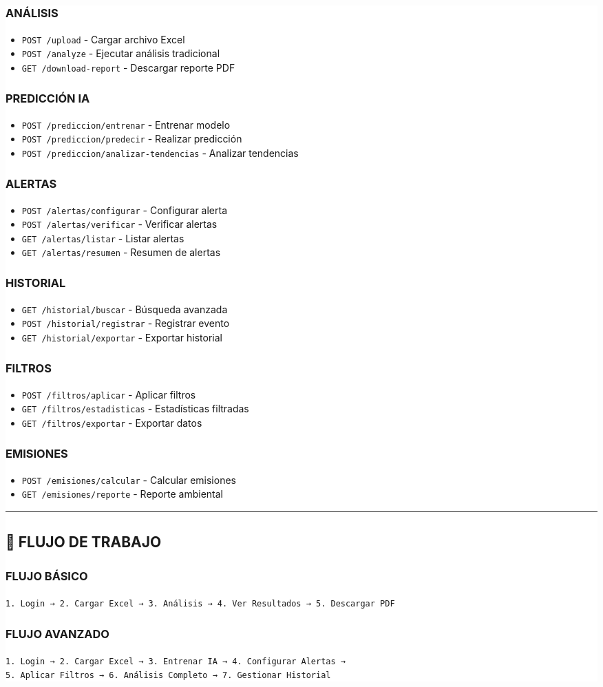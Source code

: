 ### ANÁLISIS

- `POST /upload` - Cargar archivo Excel
- `POST /analyze` - Ejecutar análisis tradicional
- `GET /download-report` - Descargar reporte PDF

### PREDICCIÓN IA

- `POST /prediccion/entrenar` - Entrenar modelo
- `POST /prediccion/predecir` - Realizar predicción
- `POST /prediccion/analizar-tendencias` - Analizar tendencias

### ALERTAS

- `POST /alertas/configurar` - Configurar alerta
- `POST /alertas/verificar` - Verificar alertas
- `GET /alertas/listar` - Listar alertas
- `GET /alertas/resumen` - Resumen de alertas

### HISTORIAL

- `GET /historial/buscar` - Búsqueda avanzada
- `POST /historial/registrar` - Registrar evento
- `GET /historial/exportar` - Exportar historial

### FILTROS

- `POST /filtros/aplicar` - Aplicar filtros
- `GET /filtros/estadisticas` - Estadísticas filtradas
- `GET /filtros/exportar` - Exportar datos

### EMISIONES

- `POST /emisiones/calcular` - Calcular emisiones
- `GET /emisiones/reporte` - Reporte ambiental

---

## 🎯 FLUJO DE TRABAJO

### FLUJO BÁSICO

```
1. Login → 2. Cargar Excel → 3. Análisis → 4. Ver Resultados → 5. Descargar PDF
```

### FLUJO AVANZADO

```
1. Login → 2. Cargar Excel → 3. Entrenar IA → 4. Configurar Alertas →
5. Aplicar Filtros → 6. Análisis Completo → 7. Gestionar Historial
```
